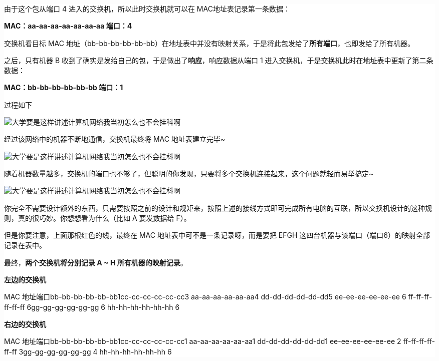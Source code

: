

由于这个包从端口 4 进入的交换机，所以此时交换机就可以在 MAC地址表记录第一条数据：

**MAC：aa-aa-aa-aa-aa-aa-aa
端口：4**

交换机看目标 MAC 地址（bb-bb-bb-bb-bb-bb）在地址表中并没有映射关系，于是将此包发给了**所有端口**，也即发给了所有机器。

之后，只有机器 B 收到了确实是发给自己的包，于是做出了**响应**，响应数据从端口 1 进入交换机，于是交换机此时在地址表中更新了第二条数据：

**MAC：bb-bb-bb-bb-bb-bb
端口：1**

过程如下

![大学要是这样讲述计算机网络我当初怎么也不会挂科啊](https://imgoss.xgss.net/picgo/1b042b3316124369a18e96b3572b3cf2?aliyun)



经过该网络中的机器不断地通信，交换机最终将 MAC 地址表建立完毕~

![大学要是这样讲述计算机网络我当初怎么也不会挂科啊](https://imgoss.xgss.net/picgo/a582d62d57cf432a971ad990a2385485?aliyun)



随着机器数量越多，交换机的端口也不够了，但聪明的你发现，只要将多个交换机连接起来，这个问题就轻而易举搞定~

![大学要是这样讲述计算机网络我当初怎么也不会挂科啊](https://imgoss.xgss.net/picgo/92775375d1c7400593d3a0226d82a831?aliyun)



你完全不需要设计额外的东西，只需要按照之前的设计和规矩来，按照上述的接线方式即可完成所有电脑的互联，所以交换机设计的这种规则，真的很巧妙。你想想看为什么（比如 A 要发数据给 F）。

但是你要注意，上面那根红色的线，最终在 MAC 地址表中可不是一条记录呀，而是要把 EFGH 这四台机器与该端口（端口6）的映射全部记录在表中。

最终，**两个交换机将分别记录 A ~ H 所有机器的映射记录**。

**左边的交换机**

MAC 地址端口bb-bb-bb-bb-bb-bb1cc-cc-cc-cc-cc-cc3
aa-aa-aa-aa-aa-aa4
dd-dd-dd-dd-dd-dd5
ee-ee-ee-ee-ee-ee
6
ff-ff-ff-ff-ff-ff
6gg-gg-gg-gg-gg-gg
6
hh-hh-hh-hh-hh-hh
6

**右边的交换机**

MAC 地址端口bb-bb-bb-bb-bb-bb1cc-cc-cc-cc-cc-cc1
aa-aa-aa-aa-aa-aa1
dd-dd-dd-dd-dd-dd1
ee-ee-ee-ee-ee-ee
2
ff-ff-ff-ff-ff-ff
3gg-gg-gg-gg-gg-gg
4
hh-hh-hh-hh-hh-hh
6
